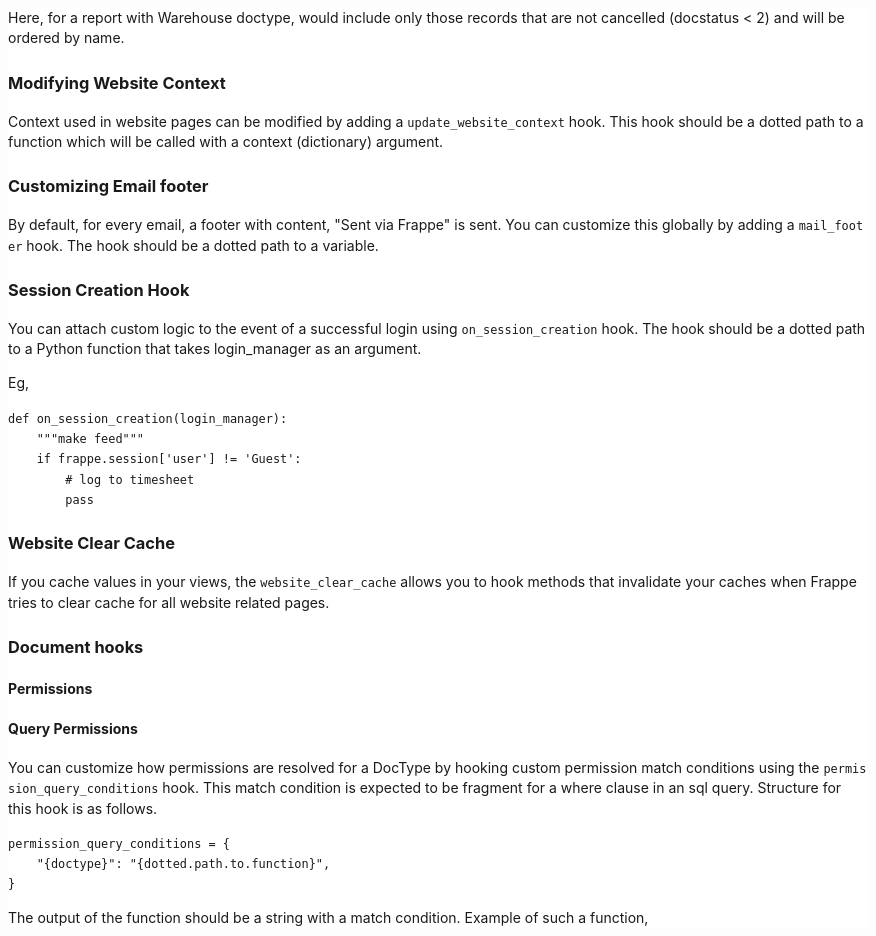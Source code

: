 Here, for a report with Warehouse doctype, would include only those records that
are not cancelled (docstatus < 2) and will be ordered by name.

### Modifying Website Context

Context used in website pages can be modified by adding
a `update_website_context` hook. This hook should be a dotted path to a function
which will be called with a context (dictionary) argument.

### Customizing Email footer

By default, for every email, a footer with content, "Sent via Frappe" is sent.
You can customize this globally by adding a `mail_footer` hook. The hook should
be a dotted path to a variable.

### Session Creation Hook

You can attach custom logic to the event of a successful login using
`on_session_creation` hook. The hook should be a dotted path to a Python
function that takes login\_manager as an argument.

Eg,

	def on_session_creation(login_manager):
		"""make feed"""
		if frappe.session['user'] != 'Guest':
			# log to timesheet
			pass

### Website Clear Cache

If you cache values in your views, the `website_clear_cache` allows you to hook
methods that invalidate your caches when Frappe tries to clear cache for all
website related pages.

### Document hooks

#### Permissions

#### Query Permissions
You can customize how permissions are resolved for a DocType by hooking custom
permission match conditions using the `permission_query_conditions` hook. This
match condition is expected to be fragment for a where clause in an sql query.
Structure for this hook is as follows.


	permission_query_conditions = {
		"{doctype}": "{dotted.path.to.function}",
	}

The output of the function should be a string with a match condition.
Example of such a function,
